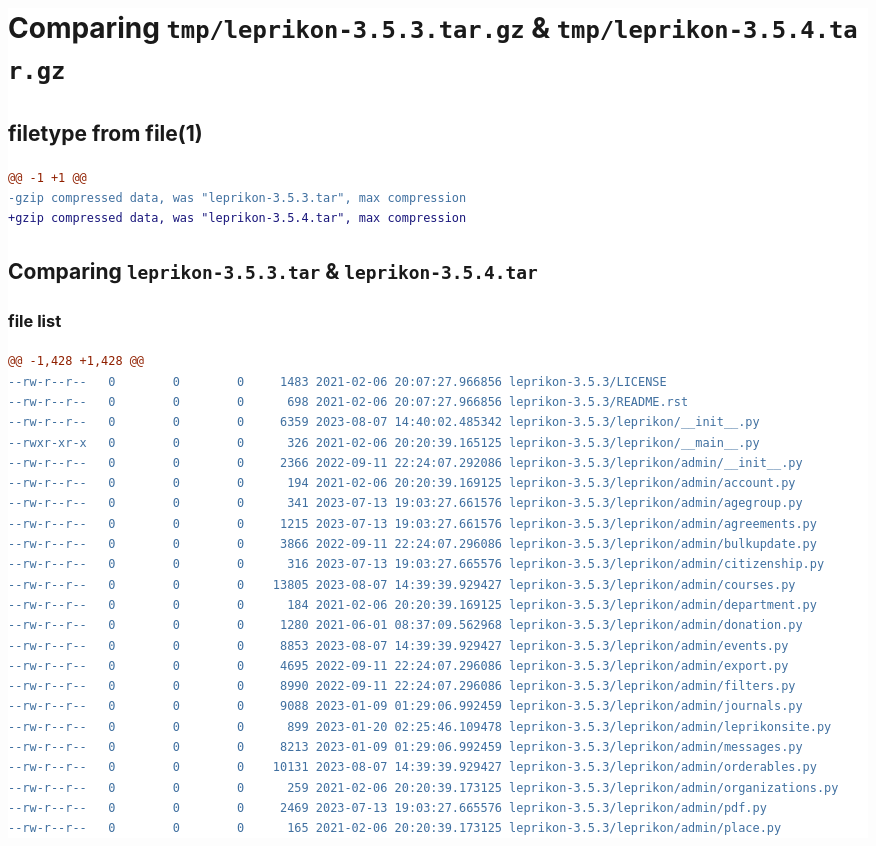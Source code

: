 # Comparing `tmp/leprikon-3.5.3.tar.gz` & `tmp/leprikon-3.5.4.tar.gz`

## filetype from file(1)

```diff
@@ -1 +1 @@
-gzip compressed data, was "leprikon-3.5.3.tar", max compression
+gzip compressed data, was "leprikon-3.5.4.tar", max compression
```

## Comparing `leprikon-3.5.3.tar` & `leprikon-3.5.4.tar`

### file list

```diff
@@ -1,428 +1,428 @@
--rw-r--r--   0        0        0     1483 2021-02-06 20:07:27.966856 leprikon-3.5.3/LICENSE
--rw-r--r--   0        0        0      698 2021-02-06 20:07:27.966856 leprikon-3.5.3/README.rst
--rw-r--r--   0        0        0     6359 2023-08-07 14:40:02.485342 leprikon-3.5.3/leprikon/__init__.py
--rwxr-xr-x   0        0        0      326 2021-02-06 20:20:39.165125 leprikon-3.5.3/leprikon/__main__.py
--rw-r--r--   0        0        0     2366 2022-09-11 22:24:07.292086 leprikon-3.5.3/leprikon/admin/__init__.py
--rw-r--r--   0        0        0      194 2021-02-06 20:20:39.169125 leprikon-3.5.3/leprikon/admin/account.py
--rw-r--r--   0        0        0      341 2023-07-13 19:03:27.661576 leprikon-3.5.3/leprikon/admin/agegroup.py
--rw-r--r--   0        0        0     1215 2023-07-13 19:03:27.661576 leprikon-3.5.3/leprikon/admin/agreements.py
--rw-r--r--   0        0        0     3866 2022-09-11 22:24:07.296086 leprikon-3.5.3/leprikon/admin/bulkupdate.py
--rw-r--r--   0        0        0      316 2023-07-13 19:03:27.665576 leprikon-3.5.3/leprikon/admin/citizenship.py
--rw-r--r--   0        0        0    13805 2023-08-07 14:39:39.929427 leprikon-3.5.3/leprikon/admin/courses.py
--rw-r--r--   0        0        0      184 2021-02-06 20:20:39.169125 leprikon-3.5.3/leprikon/admin/department.py
--rw-r--r--   0        0        0     1280 2021-06-01 08:37:09.562968 leprikon-3.5.3/leprikon/admin/donation.py
--rw-r--r--   0        0        0     8853 2023-08-07 14:39:39.929427 leprikon-3.5.3/leprikon/admin/events.py
--rw-r--r--   0        0        0     4695 2022-09-11 22:24:07.296086 leprikon-3.5.3/leprikon/admin/export.py
--rw-r--r--   0        0        0     8990 2022-09-11 22:24:07.296086 leprikon-3.5.3/leprikon/admin/filters.py
--rw-r--r--   0        0        0     9088 2023-01-09 01:29:06.992459 leprikon-3.5.3/leprikon/admin/journals.py
--rw-r--r--   0        0        0      899 2023-01-20 02:25:46.109478 leprikon-3.5.3/leprikon/admin/leprikonsite.py
--rw-r--r--   0        0        0     8213 2023-01-09 01:29:06.992459 leprikon-3.5.3/leprikon/admin/messages.py
--rw-r--r--   0        0        0    10131 2023-08-07 14:39:39.929427 leprikon-3.5.3/leprikon/admin/orderables.py
--rw-r--r--   0        0        0      259 2021-02-06 20:20:39.173125 leprikon-3.5.3/leprikon/admin/organizations.py
--rw-r--r--   0        0        0     2469 2023-07-13 19:03:27.665576 leprikon-3.5.3/leprikon/admin/pdf.py
--rw-r--r--   0        0        0      165 2021-02-06 20:20:39.173125 leprikon-3.5.3/leprikon/admin/place.py
```